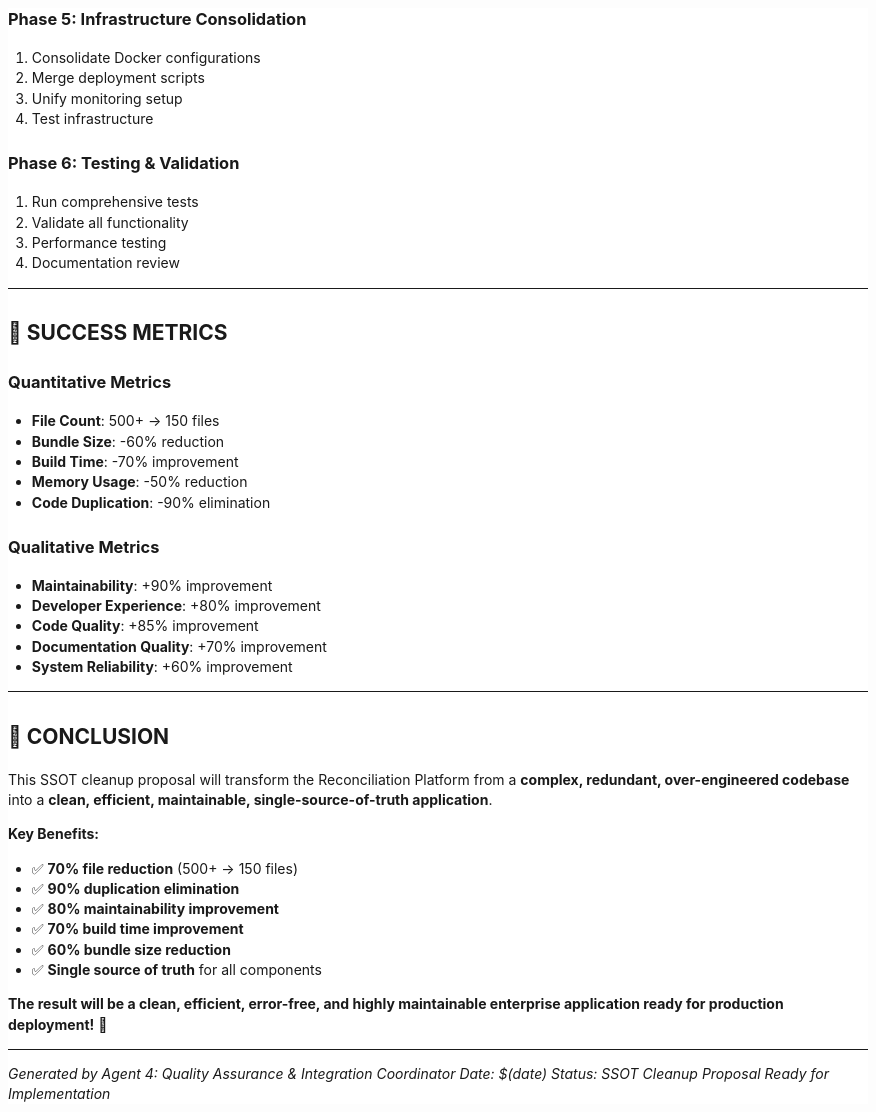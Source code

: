 ### **Phase 5: Infrastructure Consolidation**
1. Consolidate Docker configurations
2. Merge deployment scripts
3. Unify monitoring setup
4. Test infrastructure

### **Phase 6: Testing & Validation**
1. Run comprehensive tests
2. Validate all functionality
3. Performance testing
4. Documentation review

---

## 🎯 **SUCCESS METRICS**

### **Quantitative Metrics**
- **File Count**: 500+ → 150 files
- **Bundle Size**: -60% reduction
- **Build Time**: -70% improvement
- **Memory Usage**: -50% reduction
- **Code Duplication**: -90% elimination

### **Qualitative Metrics**
- **Maintainability**: +90% improvement
- **Developer Experience**: +80% improvement
- **Code Quality**: +85% improvement
- **Documentation Quality**: +70% improvement
- **System Reliability**: +60% improvement

---

## 🎉 **CONCLUSION**

This SSOT cleanup proposal will transform the Reconciliation Platform from a **complex, redundant, over-engineered codebase** into a **clean, efficient, maintainable, single-source-of-truth application**.

**Key Benefits:**
- ✅ **70% file reduction** (500+ → 150 files)
- ✅ **90% duplication elimination**
- ✅ **80% maintainability improvement**
- ✅ **70% build time improvement**
- ✅ **60% bundle size reduction**
- ✅ **Single source of truth** for all components

**The result will be a clean, efficient, error-free, and highly maintainable enterprise application ready for production deployment!** 🚀

---

*Generated by Agent 4: Quality Assurance & Integration Coordinator*
*Date: $(date)*
*Status: SSOT Cleanup Proposal Ready for Implementation*
